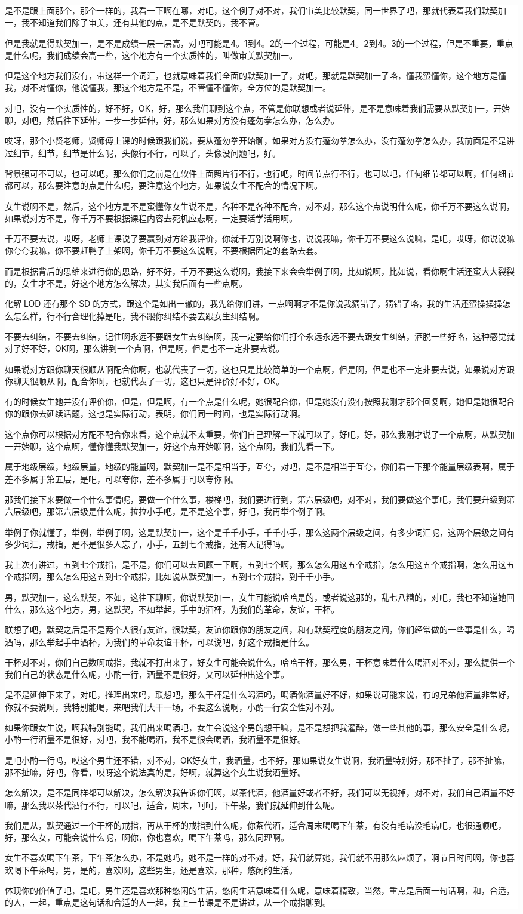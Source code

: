 是不是跟上面那个，那个一样的，我看一下啊在哪，对吧，这个例子对不对，我们审美比较默契，同一世界了吧，那就代表着我们默契加一，我不知道我们除了审美，还有其他的点，是不是默契的，我不管。

但是我就是得默契加一，是不是成绩一层一层高，对吧可能是4。1到4。2的一个过程，可能是4。2到4。3的一个过程，但是不重要，重点是什么呢，我们成绩会高一些，这个地方有一个实质性的，叫做审美默契加一。

但是这个地方我们没有，带这样一个词汇，也就意味着我们全面的默契加一了，对吧，那就是默契加一了咯，懂我蛮懂你，这个地方是懂我，对不对懂你，他说懂我，那这个地方是不是，不管懂不懂你，全方位的是默契加一。

对吧，没有一个实质性的，好不好，OK，好，那么我们聊到这个点，不管是你联想或者说延伸，是不是意味着我们需要从默契加一，开始聊，对吧，然后往下延伸，一步一步延伸，好，那么如果对方没有蓬勿拳怎么办，怎么办。

哎呀，那个小贤老师，贤师傅上课的时候跟我们说，要从蓬勿拳开始聊，如果对方没有蓬勿拳怎么办，没有蓬勿拳怎么办，我前面是不是讲过细节，细节，细节是什么呢，头像行不行，可以了，头像没问题吧，好。

背景强可不可以，也可以吧，那么你们之前是在软件上面照片行不行，也行吧，时间节点行不行，也可以吧，任何细节都可以啊，任何细节都可以，那么要注意的点是什么呢，要注意这个地方，如果说女生不配合的情况下啊。

女生说啊不是，然后，这个地方是不是蛮懂你女生说不是，各种不是各种不配合，对不对，那么这个点说明什么呢，你千万不要这么说啊，如果说对方不是，你千万不要根据课程内容去死机应悲啊，一定要活学活用啊。

千万不要去说，哎呀，老师上课说了要赢到对方给我评价，你就千万别说啊你也，说说我嘛，你千万不要这么说嘛，是吧，哎呀，你说说嘛你夸夸我嘛，你不要赶鸭子上架啊，你千万不要这么说啊，不要根据固定的套路去套。

而是根据背后的思维来进行你的思路，好不好，千万不要这么说啊，我接下来会会举例子啊，比如说啊，比如说，看你啊生活还蛮大大裂裂的，女生才不是，好这个地方怎么解决，其实我后面有一些点啊。

化解 LOD 还有那个 SD 的方式，跟这个是如出一辙的，我先给你们讲，一点啊啊才不是你说我猜错了，猜错了咯，我的生活还蛮操操操怎么怎么样，行不行合理化掉是吧，我不跟你纠结不要去跟女生纠结啊。

不要去纠结，不要去纠结，记住啊永远不要跟女生去纠结啊，我一定要给你们打个永远永远不要去跟女生纠结，洒脱一些好咯，这种感觉就对了好不好，OK啊，那么讲到一个点啊，但是啊，但是也不一定非要去说。

如果说对方跟你聊天很顺从啊配合你啊，也就代表了一切，这也只是比较简单的一个点啊，但是啊，但是也不一定非要去说，如果说对方跟你聊天很顺从啊，配合你啊，也就代表了一切，这也只是评价好不好，OK。

有的时候女生她并没有评价你，但是，但是啊，有一个点是什么呢，她很配合你，但是她没有没有按照我刚才那个回复啊，她但是她很配合你的跟你去延续话题，这也是实际行动，表明，你们同一时间，也是实际行动啊。

这个点你可以根据对方配不配合你来看，这个点就不太重要，你们自己理解一下就可以了，好吧，好，那么我刚才说了一个点啊，从默契加一开始聊，这个点啊，懂你懂我默契加一，好这个点开始聊啊，这个点啊，我们先看一下。

属于地级层级，地级层量，地级的能量啊，默契加一是不是相当于，互夸，对吧，是不是相当于互夸，你们看一下那个能量层级表啊，属于差不多属于第五层，是吧，可以夸你，差不多属于可以夸你啊。

那我们接下来要做一个什么事情呢，要做一个什么事，楼梯吧，我们要进行到，第六层级吧，对不对，我们要做这个事吧，我们要升级到第六层级吧，那第六层级是什么呢，拉拉小手吧，是不是这个事，好吧，我再举个例子啊。

举例子你就懂了，举例，举例子啊，这是默契加一，这个是千千小手，千千小手，那么这两个层级之间，有多少词汇呢，这两个层级之间有多少词汇，戒指，是不是很多人忘了，小手，五到七个戒指，还有人记得吗。

我上次有讲过，五到七个戒指，是不是，你们可以去回顾一下啊，五到七个啊，那么怎么用这五个戒指，怎么用这五个戒指啊，怎么用这五个戒指啊，那么怎么用这五到七个戒指，比如说从默契加一，五到七个戒指，到千千小手。

男，默契加一，这么默契，不如，这往下聊啊，你说默契加一，女生可能说哈哈是的，或者说这那的，乱七八糟的，对吧，我也不知道她回什么，那么这个地方，男，这默契，不如举起，手中的酒杯，为我们的革命，友谊，干杯。

联想了吧，默契之后是不是两个人很有友谊，很默契，友谊你跟你的朋友之间，和有默契程度的朋友之间，你们经常做的一些事是什么，喝酒吗，那么举起手中酒杯，为我们的革命友谊干杯，可以说吧，好这个戒指是什么。

干杯对不对，你们自己数啊戒指，我就不打出来了，好女生可能会说什么，哈哈干杯，那么男，干杯意味着什么喝酒对不对，那么提供一个我们自己的状态是什么呢，小酌一行，酒量不是很好，又可以延伸出这个事。

是不是延伸下来了，对吧，推理出来吗，联想吧，那么干杯是什么喝酒吗，喝酒你酒量好不好，如果说可能来说，有的兄弟他酒量非常好，你就不要说啊，我特别能喝，来吧我们大干一场，不要这么说啊，小酌一行安全性对不对。

如果你跟女生说，啊我特别能喝，我们出来喝酒吧，女生会说这个男的想干嘛，是不是想把我灌醉，做一些其他的事，那么安全是什么呢，小酌一行酒量不是很好，对吧，我不能喝酒，我不是很会喝酒，我酒量不是很好。

是吧小酌一行吗，哎这个男生还不错，对不对，OK好女生，我酒量，也不好，那如果说女生说啊，我酒量特别好，那不扯了，那不扯嘛，那不扯嘛，好吧，你看，哎呀这个说法真的是，好啊，就算这个女生说我酒量好。

怎么解决，是不是同样都可以解决，怎么解决我告诉你们啊，以茶代酒，他酒量好或者不好，我们可以无视掉，对不对，我们自己酒量不好嘛，那么我以茶代酒行不行，可以吧，适合，周末，呵呵，下午茶，我们就延伸到什么呢。

我们是从，默契通过一个干杯的戒指，再从干杯的戒指到什么呢，你茶代酒，适合周末喝喝下午茶，有没有毛病没毛病吧，也很通顺吧，好，那么女，可能会说什么呢，啊你，你也喜欢，喝下午茶吗，那么同理啊。

女生不喜欢喝下午茶，下午茶怎么办，不是她吗，她不是一样的对不对，好，我们就算她，我们就不用那么麻烦了，啊节日时间啊，你也喜欢喝下午茶吗，男，是的，喜欢啊，这些男生，还是喜欢，那种，悠闲的生活。

体现你的价值了吧，是吧，男生还是喜欢那种悠闲的生活，悠闲生活意味着什么呢，意味着精致，当然，重点是后面一句话啊，和，合适，的人，一起，重点是这句话和合适的人一起，我上一节课是不是讲过，从一个戒指聊到。
